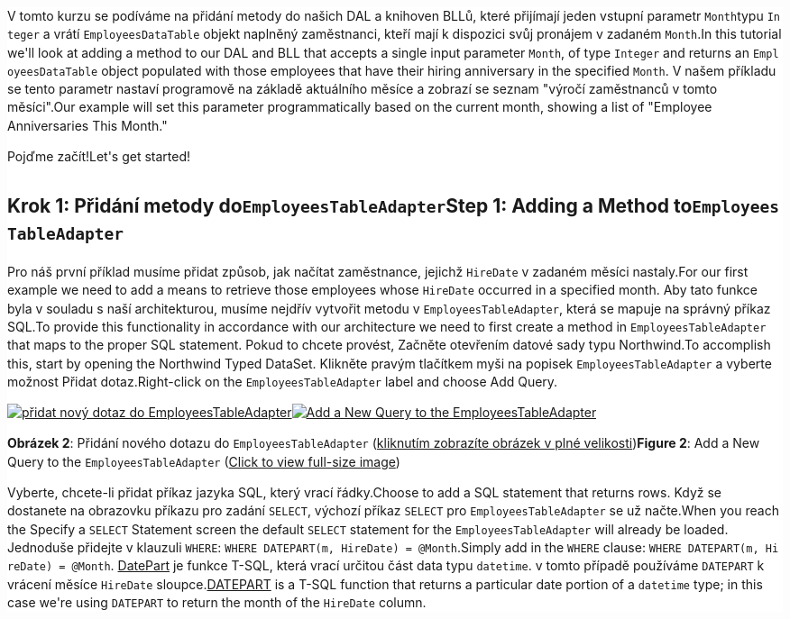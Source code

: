 <span data-ttu-id="d5a24-121">V tomto kurzu se podíváme na přidání metody do našich DAL a knihoven BLLů, které přijímají jeden vstupní parametr `Month`typu `Integer` a vrátí `EmployeesDataTable` objekt naplněný zaměstnanci, kteří mají k dispozici svůj pronájem v zadaném `Month`.</span><span class="sxs-lookup"><span data-stu-id="d5a24-121">In this tutorial we'll look at adding a method to our DAL and BLL that accepts a single input parameter `Month`, of type `Integer` and returns an `EmployeesDataTable` object populated with those employees that have their hiring anniversary in the specified `Month`.</span></span> <span data-ttu-id="d5a24-122">V našem příkladu se tento parametr nastaví programově na základě aktuálního měsíce a zobrazí se seznam "výročí zaměstnanců v tomto měsíci".</span><span class="sxs-lookup"><span data-stu-id="d5a24-122">Our example will set this parameter programmatically based on the current month, showing a list of "Employee Anniversaries This Month."</span></span>

<span data-ttu-id="d5a24-123">Pojďme začít!</span><span class="sxs-lookup"><span data-stu-id="d5a24-123">Let's get started!</span></span>

## <a name="step-1-adding-a-method-toemployeestableadapter"></a><span data-ttu-id="d5a24-124">Krok 1: Přidání metody do`EmployeesTableAdapter`</span><span class="sxs-lookup"><span data-stu-id="d5a24-124">Step 1: Adding a Method to`EmployeesTableAdapter`</span></span>

<span data-ttu-id="d5a24-125">Pro náš první příklad musíme přidat způsob, jak načítat zaměstnance, jejichž `HireDate` v zadaném měsíci nastaly.</span><span class="sxs-lookup"><span data-stu-id="d5a24-125">For our first example we need to add a means to retrieve those employees whose `HireDate` occurred in a specified month.</span></span> <span data-ttu-id="d5a24-126">Aby tato funkce byla v souladu s naší architekturou, musíme nejdřív vytvořit metodu v `EmployeesTableAdapter`, která se mapuje na správný příkaz SQL.</span><span class="sxs-lookup"><span data-stu-id="d5a24-126">To provide this functionality in accordance with our architecture we need to first create a method in `EmployeesTableAdapter` that maps to the proper SQL statement.</span></span> <span data-ttu-id="d5a24-127">Pokud to chcete provést, Začněte otevřením datové sady typu Northwind.</span><span class="sxs-lookup"><span data-stu-id="d5a24-127">To accomplish this, start by opening the Northwind Typed DataSet.</span></span> <span data-ttu-id="d5a24-128">Klikněte pravým tlačítkem myši na popisek `EmployeesTableAdapter` a vyberte možnost Přidat dotaz.</span><span class="sxs-lookup"><span data-stu-id="d5a24-128">Right-click on the `EmployeesTableAdapter` label and choose Add Query.</span></span>

<span data-ttu-id="d5a24-129">[![přidat nový dotaz do EmployeesTableAdapter](programmatically-setting-the-objectdatasource-s-parameter-values-vb/_static/image5.png)](programmatically-setting-the-objectdatasource-s-parameter-values-vb/_static/image4.png)</span><span class="sxs-lookup"><span data-stu-id="d5a24-129">[![Add a New Query to the EmployeesTableAdapter](programmatically-setting-the-objectdatasource-s-parameter-values-vb/_static/image5.png)](programmatically-setting-the-objectdatasource-s-parameter-values-vb/_static/image4.png)</span></span>

<span data-ttu-id="d5a24-130">**Obrázek 2**: Přidání nového dotazu do `EmployeesTableAdapter` ([kliknutím zobrazíte obrázek v plné velikosti](programmatically-setting-the-objectdatasource-s-parameter-values-vb/_static/image6.png))</span><span class="sxs-lookup"><span data-stu-id="d5a24-130">**Figure 2**: Add a New Query to the `EmployeesTableAdapter` ([Click to view full-size image](programmatically-setting-the-objectdatasource-s-parameter-values-vb/_static/image6.png))</span></span>

<span data-ttu-id="d5a24-131">Vyberte, chcete-li přidat příkaz jazyka SQL, který vrací řádky.</span><span class="sxs-lookup"><span data-stu-id="d5a24-131">Choose to add a SQL statement that returns rows.</span></span> <span data-ttu-id="d5a24-132">Když se dostanete na obrazovku příkazu pro zadání `SELECT`, výchozí příkaz `SELECT` pro `EmployeesTableAdapter` se už načte.</span><span class="sxs-lookup"><span data-stu-id="d5a24-132">When you reach the Specify a `SELECT` Statement screen the default `SELECT` statement for the `EmployeesTableAdapter` will already be loaded.</span></span> <span data-ttu-id="d5a24-133">Jednoduše přidejte v klauzuli `WHERE`: `WHERE DATEPART(m, HireDate) = @Month`.</span><span class="sxs-lookup"><span data-stu-id="d5a24-133">Simply add in the `WHERE` clause: `WHERE DATEPART(m, HireDate) = @Month`.</span></span> <span data-ttu-id="d5a24-134">[DatePart](https://msdn.microsoft.com/library/ms174420.aspx) je funkce T-SQL, která vrací určitou část data typu `datetime`. v tomto případě používáme `DATEPART` k vrácení měsíce `HireDate` sloupce.</span><span class="sxs-lookup"><span data-stu-id="d5a24-134">[DATEPART](https://msdn.microsoft.com/library/ms174420.aspx) is a T-SQL function that returns a particular date portion of a `datetime` type; in this case we're using `DATEPART` to return the month of the `HireDate` column.</span></span>

